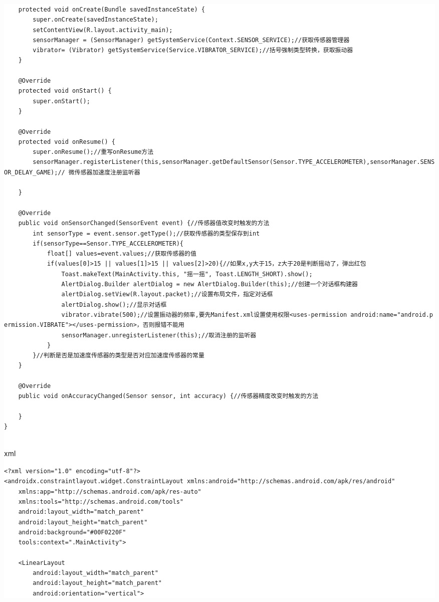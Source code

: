 ```
    protected void onCreate(Bundle savedInstanceState) {
        super.onCreate(savedInstanceState);
        setContentView(R.layout.activity_main);
        sensorManager = (SensorManager) getSystemService(Context.SENSOR_SERVICE);//获取传感器管理器
        vibrator= (Vibrator) getSystemService(Service.VIBRATOR_SERVICE);//括号强制类型转换，获取振动器
    }

    @Override
    protected void onStart() {
        super.onStart();
    }

    @Override
    protected void onResume() {
        super.onResume();//重写onResume方法
        sensorManager.registerListener(this,sensorManager.getDefaultSensor(Sensor.TYPE_ACCELEROMETER),sensorManager.SENSOR_DELAY_GAME);// 微传感器加速度注册监听器

    }

    @Override
    public void onSensorChanged(SensorEvent event) {//传感器值改变时触发的方法
        int sensorType = event.sensor.getType();//获取传感器的类型保存到int
        if(sensorType==Sensor.TYPE_ACCELEROMETER){
            float[] values=event.values;//获取传感器的值
            if(values[0]>15 || values[1]>15 || values[2]>20){//如果x,y大于15，z大于20是判断摇动了，弹出红包
                Toast.makeText(MainActivity.this, "摇一摇", Toast.LENGTH_SHORT).show();
                AlertDialog.Builder alertDialog = new AlertDialog.Builder(this);//创建一个对话框构建器
                alertDialog.setView(R.layout.packet);//设置布局文件，指定对话框
                alertDialog.show();//显示对话框
                vibrator.vibrate(500);//设置振动器的频率,要先Manifest.xml设置使用权限<uses-permission android:name="android.permission.VIBRATE"></uses-permission>，否则报错不能用
                sensorManager.unregisterListener(this);//取消注册的监听器
            }
        }//判断是否是加速度传感器的类型是否对应加速度传感器的常量
    }

    @Override
    public void onAccuracyChanged(Sensor sensor, int accuracy) {//传感器精度改变时触发的方法

    }
}


```



xml

```
<?xml version="1.0" encoding="utf-8"?>
<androidx.constraintlayout.widget.ConstraintLayout xmlns:android="http://schemas.android.com/apk/res/android"
    xmlns:app="http://schemas.android.com/apk/res-auto"
    xmlns:tools="http://schemas.android.com/tools"
    android:layout_width="match_parent"
    android:layout_height="match_parent"
    android:background="#00F0220F"
    tools:context=".MainActivity">

    <LinearLayout
        android:layout_width="match_parent"
        android:layout_height="match_parent"
        android:orientation="vertical">
```